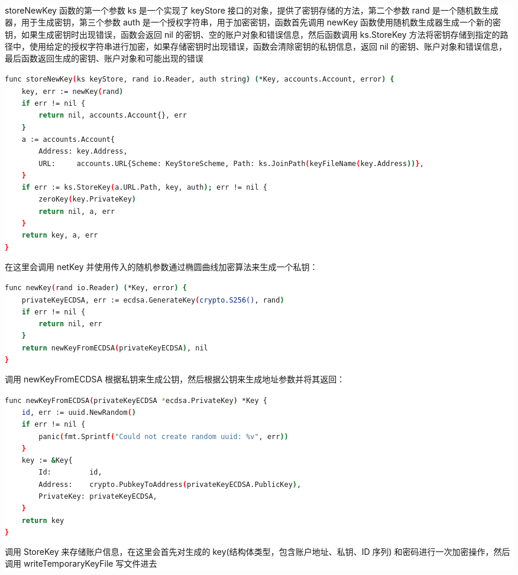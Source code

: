 storeNewKey 函数的第一个参数 ks 是一个实现了 keyStore 接口的对象，提供了密钥存储的方法，第二个参数 rand 是一个随机数生成器，用于生成密钥，第三个参数 auth 是一个授权字符串，用于加密密钥，函数首先调用 newKey 函数使用随机数生成器生成一个新的密钥，如果生成密钥时出现错误，函数会返回 nil 的密钥、空的账户对象和错误信息，然后函数调用 ks.StoreKey 方法将密钥存储到指定的路径中，使用给定的授权字符串进行加密，如果存储密钥时出现错误，函数会清除密钥的私钥信息，返回 nil 的密钥、账户对象和错误信息，最后函数返回生成的密钥、账户对象和可能出现的错误

```bash
func storeNewKey(ks keyStore, rand io.Reader, auth string) (*Key, accounts.Account, error) {
    key, err := newKey(rand)
    if err != nil {
        return nil, accounts.Account{}, err
    }
    a := accounts.Account{
        Address: key.Address,
        URL:     accounts.URL{Scheme: KeyStoreScheme, Path: ks.JoinPath(keyFileName(key.Address))},
    }
    if err := ks.StoreKey(a.URL.Path, key, auth); err != nil {
        zeroKey(key.PrivateKey)
        return nil, a, err
    }
    return key, a, err
}
```

在这里会调用 netKey 并使用传入的随机参数通过椭圆曲线加密算法来生成一个私钥：

```bash
func newKey(rand io.Reader) (*Key, error) {
    privateKeyECDSA, err := ecdsa.GenerateKey(crypto.S256(), rand)
    if err != nil {
        return nil, err
    }
    return newKeyFromECDSA(privateKeyECDSA), nil
}
```

调用 newKeyFromECDSA 根据私钥来生成公钥，然后根据公钥来生成地址参数并将其返回：

```bash
func newKeyFromECDSA(privateKeyECDSA *ecdsa.PrivateKey) *Key {
    id, err := uuid.NewRandom()
    if err != nil {
        panic(fmt.Sprintf("Could not create random uuid: %v", err))
    }
    key := &Key{
        Id:         id,
        Address:    crypto.PubkeyToAddress(privateKeyECDSA.PublicKey),
        PrivateKey: privateKeyECDSA,
    }
    return key
}
```

调用 StoreKey 来存储账户信息，在这里会首先对生成的 key(结构体类型，包含账户地址、私钥、ID 序列) 和密码进行一次加密操作，然后调用 writeTemporaryKeyFile 写文件进去
